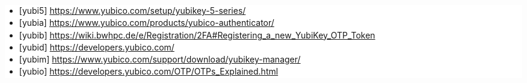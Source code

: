 - <a id="yubi5">[yubi5]</a> <https://www.yubico.com/setup/yubikey-5-series/>
- <a id="yubia">[yubia]</a> <https://www.yubico.com/products/yubico-authenticator/>
- <a id="yubib">[yubib]</a> <https://wiki.bwhpc.de/e/Registration/2FA#Registering_a_new_YubiKey_OTP_Token>
- <a id="yubid">[yubid]</a> <https://developers.yubico.com/>
- <a id="yubim">[yubim]</a> <https://www.yubico.com/support/download/yubikey-manager/>
- <a id="yubio">[yubio]</a> <https://developers.yubico.com/OTP/OTPs_Explained.html>
